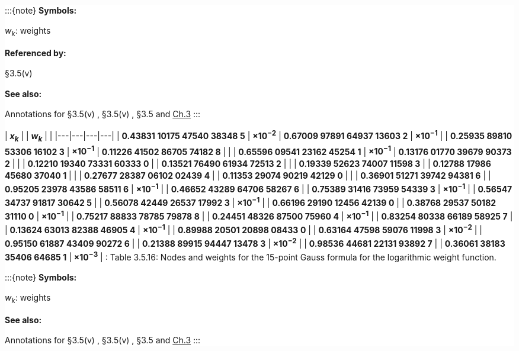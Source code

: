 :::{note}
**Symbols:**

$w_{k}$: weights

**Referenced by:**

§3.5(v)

**See also:**

Annotations for §3.5(v) , §3.5(v) , §3.5 and [Ch.3](https://dlmf.nist.gov/3#info "Chapter 3 Numerical Methods")
:::

<a id="T16"></a>
| **$x_{k}$** |   | **$w_{k}$** |   |
|---|---|---|---|
| **$0.43831\;10175\;47540\;38348\;5$** | **$\times 10^{-2}$** | **$0.67009\;97891\;64937\;13603\;2$** | **$\times 10^{-1}$** |
| **$0.25935\;89810\;53306\;16102\;3$** | **$\times 10^{-1}$** | **$0.11226\;41502\;86705\;74182\;8$** |   |
| **$0.65596\;09541\;23162\;45254\;1$** | **$\times 10^{-1}$** | **$0.13176\;01770\;39679\;90373\;2$** |   |
| **$0.12210\;19340\;73331\;60333\;0$** |   | **$0.13521\;76490\;61934\;72513\;2$** |   |
| **$0.19339\;52623\;74007\;11598\;3$** |   | **$0.12788\;17986\;45680\;37040\;1$** |   |
| **$0.27677\;28387\;06102\;02439\;4$** |   | **$0.11353\;29074\;90219\;42129\;0$** |   |
| **$0.36901\;51271\;39742\;94381\;6$** |   | **$0.95205\;23978\;43586\;58511\;6$** | **$\times 10^{-1}$** |
| **$0.46652\;43289\;64706\;58267\;6$** |   | **$0.75389\;31416\;73959\;54339\;3$** | **$\times 10^{-1}$** |
| **$0.56547\;34737\;91817\;30642\;5$** |   | **$0.56078\;42449\;26537\;17992\;3$** | **$\times 10^{-1}$** |
| **$0.66196\;29190\;12456\;42139\;0$** |   | **$0.38768\;29537\;50182\;31110\;0$** | **$\times 10^{-1}$** |
| **$0.75217\;88833\;78785\;79878\;8$** |   | **$0.24451\;48326\;87500\;75960\;4$** | **$\times 10^{-1}$** |
| **$0.83254\;80338\;66189\;58925\;7$** |   | **$0.13624\;63013\;82388\;46905\;4$** | **$\times 10^{-1}$** |
| **$0.89988\;20501\;20898\;08433\;0$** |   | **$0.63164\;47598\;59076\;11998\;3$** | **$\times 10^{-2}$** |
| **$0.95150\;61887\;43409\;90272\;6$** |   | **$0.21388\;89915\;94447\;13478\;3$** | **$\times 10^{-2}$** |
| **$0.98536\;44681\;22131\;93892\;7$** |   | **$0.36061\;38183\;35406\;64685\;1$** | **$\times 10^{-3}$** |
: Table 3.5.16: Nodes and weights for the 15-point Gauss formula for the logarithmic
weight function.

:::{note}
**Symbols:**

$w_{k}$: weights

**See also:**

Annotations for §3.5(v) , §3.5(v) , §3.5 and [Ch.3](https://dlmf.nist.gov/3#info "Chapter 3 Numerical Methods")
:::
